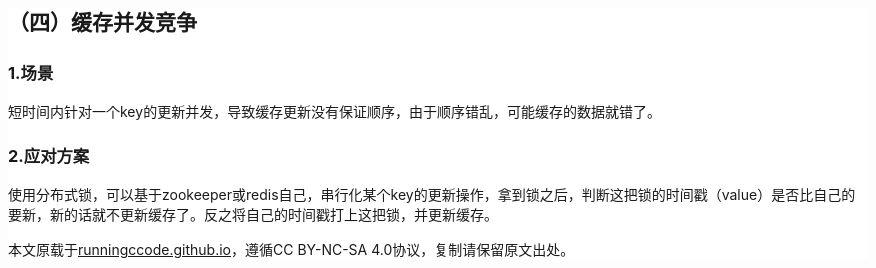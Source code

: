 ## （四）缓存并发竞争
### 1.场景
短时间内针对一个key的更新并发，导致缓存更新没有保证顺序，由于顺序错乱，可能缓存的数据就错了。
### 2.应对方案
使用分布式锁，可以基于zookeeper或redis自己，串行化某个key的更新操作，拿到锁之后，判断这把锁的时间戳（value）是否比自己的要新，新的话就不更新缓存了。反之将自己的时间戳打上这把锁，并更新缓存。




本文原载于[runningccode.github.io](https://runningccode.github.io)，遵循CC BY-NC-SA 4.0协议，复制请保留原文出处。